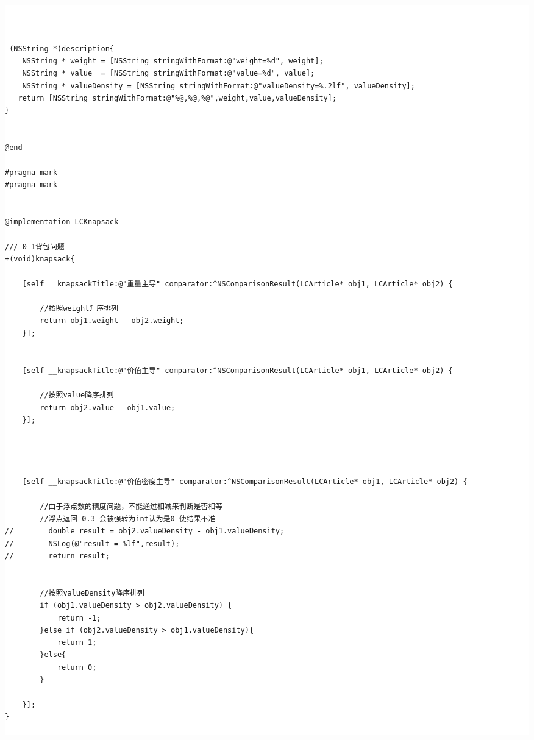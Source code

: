 ```



-(NSString *)description{
    NSString * weight = [NSString stringWithFormat:@"weight=%d",_weight];
    NSString * value  = [NSString stringWithFormat:@"value=%d",_value];
    NSString * valueDensity = [NSString stringWithFormat:@"valueDensity=%.2lf",_valueDensity];
   return [NSString stringWithFormat:@"%@,%@,%@",weight,value,valueDensity];
}


@end

#pragma mark -
#pragma mark -


@implementation LCKnapsack

/// 0-1背包问题
+(void)knapsack{
    
    [self __knapsackTitle:@"重量主导" comparator:^NSComparisonResult(LCArticle* obj1, LCArticle* obj2) {
        
        //按照weight升序排列
        return obj1.weight - obj2.weight;
    }];
    
    
    [self __knapsackTitle:@"价值主导" comparator:^NSComparisonResult(LCArticle* obj1, LCArticle* obj2) {
        
        //按照value降序排列
        return obj2.value - obj1.value;
    }];
    
    
   
    
    [self __knapsackTitle:@"价值密度主导" comparator:^NSComparisonResult(LCArticle* obj1, LCArticle* obj2) {
        
        //由于浮点数的精度问题，不能通过相减来判断是否相等
        //浮点返回 0.3 会被强转为int认为是0 使结果不准
//        double result = obj2.valueDensity - obj1.valueDensity;
//        NSLog(@"result = %lf",result);
//        return result;

        
        //按照valueDensity降序排列
        if (obj1.valueDensity > obj2.valueDensity) {
            return -1;
        }else if (obj2.valueDensity > obj1.valueDensity){
            return 1;
        }else{
            return 0;
        }
        
    }];
}


```